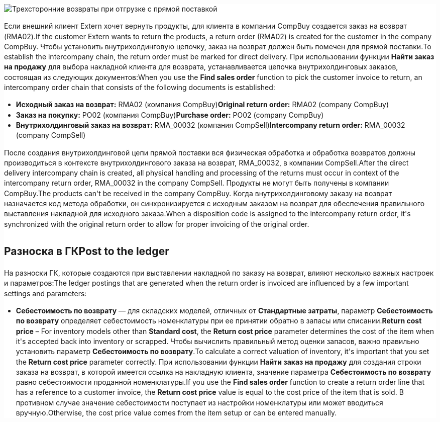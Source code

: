 ![Трехсторонние возвраты при отгрузке с прямой поставкой](./media/SalesReturn08.png)

<span data-ttu-id="d2c57-401">Если внешний клиент Extern хочет вернуть продукты, для клиента в компании CompBuy создается заказ на возврат (RMA02).</span><span class="sxs-lookup"><span data-stu-id="d2c57-401">If the customer Extern wants to return the products, a return order (RMA02) is created for the customer in the company CompBuy.</span></span> <span data-ttu-id="d2c57-402">Чтобы установить внутрихолдинговую цепочку, заказ на возврат должен быть помечен для прямой поставки.</span><span class="sxs-lookup"><span data-stu-id="d2c57-402">To establish the intercompany chain, the return order must be marked for direct delivery.</span></span> <span data-ttu-id="d2c57-403">При использовании функции **Найти заказ на продажу** для выбора накладной клиента для возврата, устанавливается цепочка внутрихолдинговых заказов, состоящая из следующих документов:</span><span class="sxs-lookup"><span data-stu-id="d2c57-403">When you use the **Find sales order** function to pick the customer invoice to return, an intercompany order chain that consists of the following documents is established:</span></span>

-   <span data-ttu-id="d2c57-404">**Исходный заказ на возврат:** RMA02 (компания CompBuy)</span><span class="sxs-lookup"><span data-stu-id="d2c57-404">**Original return order:** RMA02 (company CompBuy)</span></span>
-   <span data-ttu-id="d2c57-405">**Заказ на покупку:** PO02 (компания CompBuy)</span><span class="sxs-lookup"><span data-stu-id="d2c57-405">**Purchase order:** PO02 (company CompBuy)</span></span>
-   <span data-ttu-id="d2c57-406">**Внутрихолдинговый заказ на возврат:** RMA\_00032 (компания CompSell)</span><span class="sxs-lookup"><span data-stu-id="d2c57-406">**Intercompany return order:** RMA\_00032 (company CompSell)</span></span>

<span data-ttu-id="d2c57-407">После создания внутрихолдинговой цепи прямой поставки вся физическая обработка и обработка возвратов должны производиться в контексте внутрихолдингового заказа на возврат, RMA\_00032, в компании CompSell.</span><span class="sxs-lookup"><span data-stu-id="d2c57-407">After the direct delivery intercompany chain is created, all physical handling and processing of the returns must occur in context of the intercompany return order, RMA\_00032 in the company CompSell.</span></span> <span data-ttu-id="d2c57-408">Продукты не могут быть получены в компании CompBuy.</span><span class="sxs-lookup"><span data-stu-id="d2c57-408">The products can't be received in the company CompBuy.</span></span> <span data-ttu-id="d2c57-409">Когда внутрихолдинговому заказу на возврат назначается код метода обработки, он синхронизируется с исходным заказом на возврат для обеспечения правильного выставления накладной для исходного заказа.</span><span class="sxs-lookup"><span data-stu-id="d2c57-409">When a disposition code is assigned to the intercompany return order, it's synchronized with the original return order to allow for proper invoicing of the original order.</span></span>

## <a name="post-to-the-ledger"></a><span data-ttu-id="d2c57-410">Разноска в ГК</span><span class="sxs-lookup"><span data-stu-id="d2c57-410">Post to the ledger</span></span>
<span data-ttu-id="d2c57-411">На разноски ГК, которые создаются при выставлении накладной по заказу на возврат, влияют несколько важных настроек и параметров:</span><span class="sxs-lookup"><span data-stu-id="d2c57-411">The ledger postings that are generated when the return order is invoiced are influenced by a few important settings and parameters:</span></span>

-   <span data-ttu-id="d2c57-412">**Себестоимость по возврату** — для складских моделей, отличных от **Стандартные затраты**, параметр **Себестоимость по возврату** определяет себестоимость номенклатуры при ее принятии обратно в запасы или списании.</span><span class="sxs-lookup"><span data-stu-id="d2c57-412">**Return cost price** – For inventory models other than **Standard cost**, the **Return cost price** parameter determines the cost of the item when it's accepted back into inventory or scrapped.</span></span> <span data-ttu-id="d2c57-413">Чтобы вычислить правильный метод оценки запасов, важно правильно установить параметр **Себестоимость по возврату**.</span><span class="sxs-lookup"><span data-stu-id="d2c57-413">To calculate a correct valuation of inventory, it's important that you set the **Return cost price** parameter correctly.</span></span> <span data-ttu-id="d2c57-414">При использовании функции **Найти заказ на продажу** для создания строки заказа на возврат, в которой имеется ссылка на накладную клиента, значение параметра **Себестоимость по возврату** равно себестоимости проданной номенклатуры.</span><span class="sxs-lookup"><span data-stu-id="d2c57-414">If you use the **Find sales order** function to create a return order line that has a reference to a customer invoice, the **Return cost price** value is equal to the cost price of the item that is sold.</span></span> <span data-ttu-id="d2c57-415">В противном случае значение себестоимости поступает из настройки номенклатуры или может вводиться вручную.</span><span class="sxs-lookup"><span data-stu-id="d2c57-415">Otherwise, the cost price value comes from the item setup or can be entered manually.</span></span>